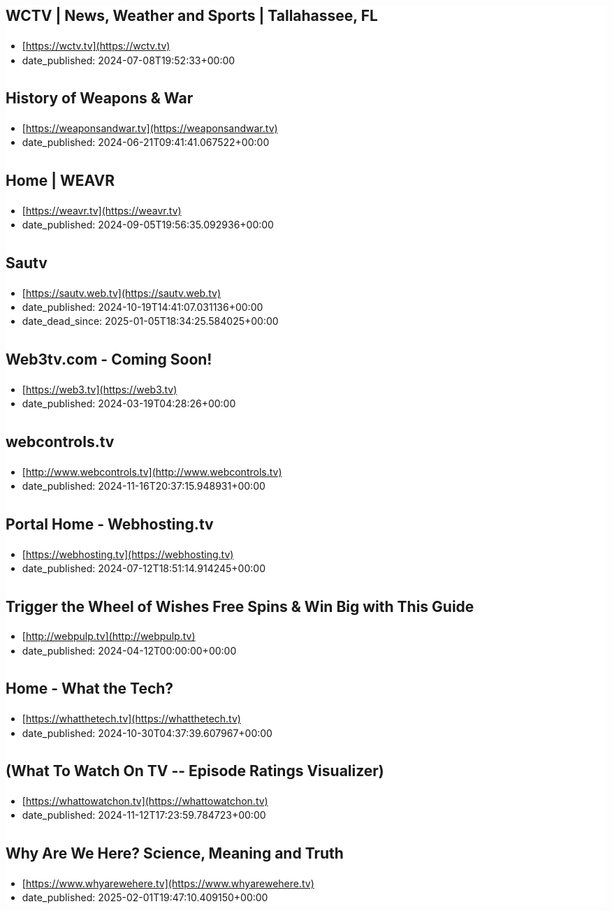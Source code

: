  ## WCTV | News, Weather and Sports | Tallahassee, FL
 - [https://wctv.tv](https://wctv.tv)
 - date_published: 2024-07-08T19:52:33+00:00

 ## History of Weapons & War
 - [https://weaponsandwar.tv](https://weaponsandwar.tv)
 - date_published: 2024-06-21T09:41:41.067522+00:00

 ## Home | WEAVR
 - [https://weavr.tv](https://weavr.tv)
 - date_published: 2024-09-05T19:56:35.092936+00:00

 ## Sautv
 - [https://sautv.web.tv](https://sautv.web.tv)
 - date_published: 2024-10-19T14:41:07.031136+00:00
 - date_dead_since: 2025-01-05T18:34:25.584025+00:00

 ## Web3tv.com - Coming Soon!
 - [https://web3.tv](https://web3.tv)
 - date_published: 2024-03-19T04:28:26+00:00

 ## webcontrols.tv
 - [http://www.webcontrols.tv](http://www.webcontrols.tv)
 - date_published: 2024-11-16T20:37:15.948931+00:00

 ## Portal Home - Webhosting.tv
 - [https://webhosting.tv](https://webhosting.tv)
 - date_published: 2024-07-12T18:51:14.914245+00:00

 ## Trigger the Wheel of Wishes Free Spins & Win Big with This Guide
 - [http://webpulp.tv](http://webpulp.tv)
 - date_published: 2024-04-12T00:00:00+00:00

 ## Home - What the Tech?
 - [https://whatthetech.tv](https://whatthetech.tv)
 - date_published: 2024-10-30T04:37:39.607967+00:00

 ## (What To Watch On TV -- Episode Ratings Visualizer)
 - [https://whattowatchon.tv](https://whattowatchon.tv)
 - date_published: 2024-11-12T17:23:59.784723+00:00

 ## Why Are We Here?  Science, Meaning and Truth
 - [https://www.whyarewehere.tv](https://www.whyarewehere.tv)
 - date_published: 2025-02-01T19:47:10.409150+00:00
